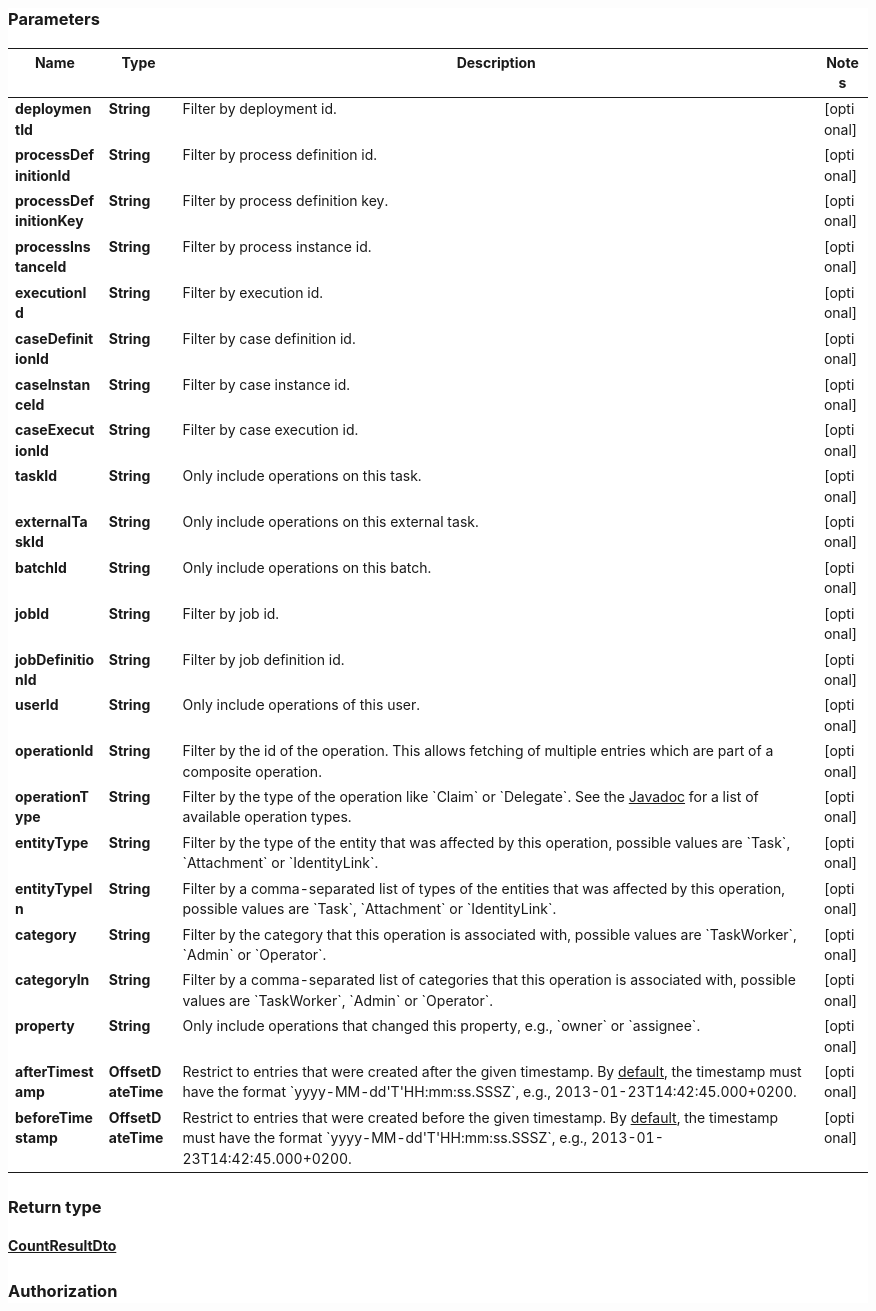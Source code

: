 ### Parameters


Name | Type | Description  | Notes
------------- | ------------- | ------------- | -------------
 **deploymentId** | **String**| Filter by deployment id. | [optional]
 **processDefinitionId** | **String**| Filter by process definition id. | [optional]
 **processDefinitionKey** | **String**| Filter by process definition key. | [optional]
 **processInstanceId** | **String**| Filter by process instance id. | [optional]
 **executionId** | **String**| Filter by execution id. | [optional]
 **caseDefinitionId** | **String**| Filter by case definition id. | [optional]
 **caseInstanceId** | **String**| Filter by case instance id. | [optional]
 **caseExecutionId** | **String**| Filter by case execution id. | [optional]
 **taskId** | **String**| Only include operations on this task. | [optional]
 **externalTaskId** | **String**| Only include operations on this external task. | [optional]
 **batchId** | **String**| Only include operations on this batch. | [optional]
 **jobId** | **String**| Filter by job id. | [optional]
 **jobDefinitionId** | **String**| Filter by job definition id. | [optional]
 **userId** | **String**| Only include operations of this user. | [optional]
 **operationId** | **String**| Filter by the id of the operation. This allows fetching of multiple entries which are part of a composite operation. | [optional]
 **operationType** | **String**| Filter by the type of the operation like &#x60;Claim&#x60; or &#x60;Delegate&#x60;. See the [Javadoc](https://docs.camunda.org/manual/7.16/reference/javadoc/?org/camunda/bpm/engine/history/UserOperationLogEntry.html) for a list of available operation types. | [optional]
 **entityType** | **String**| Filter by the type of the entity that was affected by this operation, possible values are &#x60;Task&#x60;, &#x60;Attachment&#x60; or &#x60;IdentityLink&#x60;. | [optional]
 **entityTypeIn** | **String**| Filter by a comma-separated list of types of the entities that was affected by this operation, possible values are &#x60;Task&#x60;, &#x60;Attachment&#x60; or &#x60;IdentityLink&#x60;. | [optional]
 **category** | **String**| Filter by the category that this operation is associated with, possible values are &#x60;TaskWorker&#x60;, &#x60;Admin&#x60; or &#x60;Operator&#x60;. | [optional]
 **categoryIn** | **String**| Filter by a comma-separated list of categories that this operation is associated with, possible values are &#x60;TaskWorker&#x60;, &#x60;Admin&#x60; or &#x60;Operator&#x60;. | [optional]
 **property** | **String**| Only include operations that changed this property, e.g., &#x60;owner&#x60; or &#x60;assignee&#x60;. | [optional]
 **afterTimestamp** | **OffsetDateTime**| Restrict to entries that were created after the given timestamp. By [default](https://docs.camunda.org/manual/7.16/reference/rest/overview/date-format/), the timestamp must have the format &#x60;yyyy-MM-dd&#39;T&#39;HH:mm:ss.SSSZ&#x60;, e.g., 2013-01-23T14:42:45.000+0200. | [optional]
 **beforeTimestamp** | **OffsetDateTime**| Restrict to entries that were created before the given timestamp. By [default](https://docs.camunda.org/manual/7.16/reference/rest/overview/date-format/), the timestamp must have the format &#x60;yyyy-MM-dd&#39;T&#39;HH:mm:ss.SSSZ&#x60;, e.g., 2013-01-23T14:42:45.000+0200. | [optional]

### Return type

[**CountResultDto**](CountResultDto.md)

### Authorization
